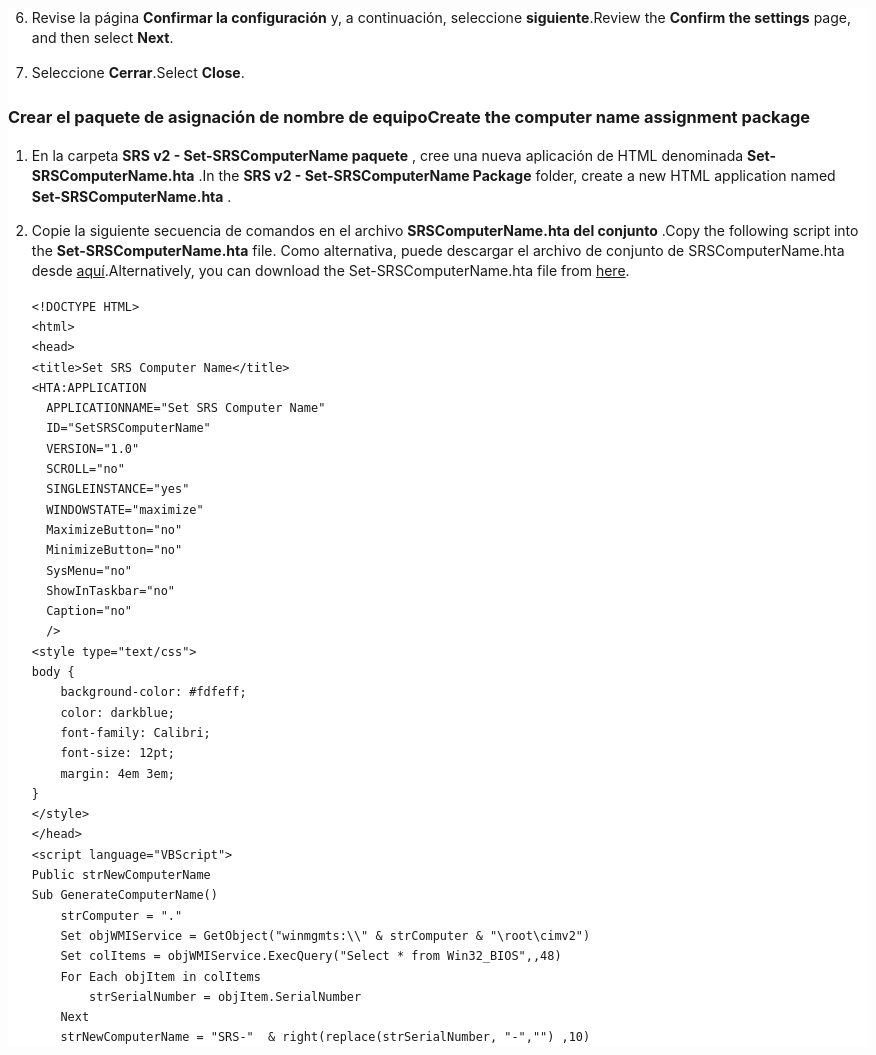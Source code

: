 6.  <span data-ttu-id="f3392-281">Revise la página **Confirmar la configuración** y, a continuación, seleccione **siguiente**.</span><span class="sxs-lookup"><span data-stu-id="f3392-281">Review the **Confirm the settings** page, and then select **Next**.</span></span>

7.  <span data-ttu-id="f3392-282">Seleccione **Cerrar**.</span><span class="sxs-lookup"><span data-stu-id="f3392-282">Select **Close**.</span></span>

### <a name="create-the-computer-name-assignment-package"></a><span data-ttu-id="f3392-283">Crear el paquete de asignación de nombre de equipo</span><span class="sxs-lookup"><span data-stu-id="f3392-283">Create the computer name assignment package</span></span>

1.  <span data-ttu-id="f3392-284">En la carpeta **SRS v2 - Set-SRSComputerName paquete** , cree una nueva aplicación de HTML denominada **Set-SRSComputerName.hta** .</span><span class="sxs-lookup"><span data-stu-id="f3392-284">In the **SRS v2 - Set-SRSComputerName Package** folder, create a new HTML application named **Set-SRSComputerName.hta** .</span></span>

2.  <span data-ttu-id="f3392-285">Copie la siguiente secuencia de comandos en el archivo **SRSComputerName.hta del conjunto** .</span><span class="sxs-lookup"><span data-stu-id="f3392-285">Copy the following script into the **Set-SRSComputerName.hta** file.</span></span> <span data-ttu-id="f3392-286">Como alternativa, puede descargar el archivo de conjunto de SRSComputerName.hta desde [aquí](https://github.com/MicrosoftDocs/OfficeDocs-SkypeForBusiness/blob/live/Skype/SfbOnline/downloads/Skype-Room-Systems-v2/SRS-v2-Configuration-Manager-Files.zip?raw=true).</span><span class="sxs-lookup"><span data-stu-id="f3392-286">Alternatively, you can download the Set-SRSComputerName.hta file from [here](https://github.com/MicrosoftDocs/OfficeDocs-SkypeForBusiness/blob/live/Skype/SfbOnline/downloads/Skype-Room-Systems-v2/SRS-v2-Configuration-Manager-Files.zip?raw=true).</span></span>
    ```
    <!DOCTYPE HTML>
    <html>
    <head>
    <title>Set SRS Computer Name</title>
    <HTA:APPLICATION
      APPLICATIONNAME="Set SRS Computer Name"
      ID="SetSRSComputerName"
      VERSION="1.0"
      SCROLL="no"
      SINGLEINSTANCE="yes"
      WINDOWSTATE="maximize"
      MaximizeButton="no"
      MinimizeButton="no"
      SysMenu="no"
      ShowInTaskbar="no"
      Caption="no"
      />
    <style type="text/css">
    body {
        background-color: #fdfeff;
        color: darkblue;
        font-family: Calibri;
        font-size: 12pt;
        margin: 4em 3em;
    }
    </style>
    </head>
    <script language="VBScript">
    Public strNewComputerName
    Sub GenerateComputerName()
        strComputer = "."
        Set objWMIService = GetObject("winmgmts:\\" & strComputer & "\root\cimv2")
        Set colItems = objWMIService.ExecQuery("Select * from Win32_BIOS",,48)
        For Each objItem in colItems
            strSerialNumber = objItem.SerialNumber
        Next
        strNewComputerName = "SRS-"  & right(replace(strSerialNumber, "-","") ,10)